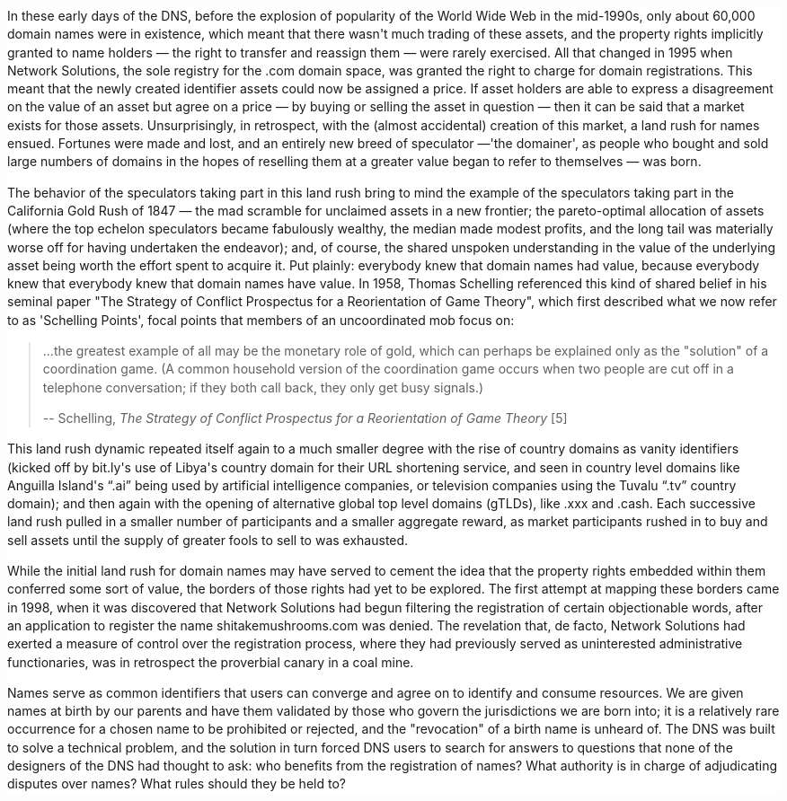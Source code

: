 In these early days of the DNS, before the explosion of popularity of the World Wide Web in the mid-1990s, only about 60,000 domain names were in existence, which meant that there wasn't much trading of these assets, and the property rights implicitly granted to name holders — the right to transfer and reassign them — were rarely exercised. All that changed in 1995 when Network Solutions, the sole registry for the .com domain space, was granted the right to charge for domain registrations. This meant that the newly created identifier assets could now be assigned a price. If asset holders are able to express a disagreement on the value of an asset but agree on a price — by buying or selling the asset in question — then it can be said that a market exists for those assets. Unsurprisingly, in retrospect, with the (almost accidental) creation of this market, a land rush for names ensued. Fortunes were made and lost, and an entirely new breed of speculator —'the domainer', as people who bought and sold large numbers of domains in the hopes of reselling them at a greater value began to refer to themselves — was born.

The behavior of the speculators taking part in this land rush bring to mind the example of the speculators taking part in the California Gold Rush of 1847 — the mad scramble for unclaimed assets in a new frontier; the pareto-optimal allocation of assets (where the top echelon speculators became fabulously wealthy, the median made modest profits, and the long tail was materially worse off for having undertaken the endeavor); and, of course, the shared unspoken understanding in the value of the underlying asset being worth the effort spent to acquire it. Put plainly: everybody knew that domain names had value, because everybody knew that everybody knew that domain names have value. In 1958, Thomas Schelling referenced this kind of shared belief in his seminal paper "The Strategy of Conflict Prospectus for a Reorientation of Game Theory", which first described what we now refer to as 'Schelling Points', focal points that members of an uncoordinated mob focus on:

> ...the greatest example of all may be the monetary role of gold, which can perhaps be explained only as the "solution" of a coordination game. (A common household version of the coordination game occurs when two people are cut off in a telephone conversation; if they both call back, they only get busy signals.)
>
> -- Schelling, _The Strategy of Conflict Prospectus for a Reorientation of Game Theory_ [5]

This land rush dynamic repeated itself again to a much smaller degree with the rise of country domains as vanity identifiers (kicked off by bit.ly's use of Libya's country domain for their URL shortening service, and seen in country level domains like Anguilla Island's “.ai” being used by artificial intelligence companies, or television companies using the Tuvalu “.tv” country domain); and then again with the opening of alternative global top level domains (gTLDs), like .xxx and .cash. Each successive land rush pulled in a smaller number of participants and a smaller aggregate reward, as market participants rushed in to buy and sell assets until the supply of greater fools to sell to was exhausted.

While the initial land rush for domain names may have served to cement the idea that the property rights embedded within them conferred some sort of value, the borders of those rights had yet to be explored. The first attempt at mapping these borders came in 1998, when it was discovered that Network Solutions had begun filtering the registration of certain objectionable words, after an application to register the name shitakemushrooms.com was denied. The revelation that, de facto, Network Solutions had exerted a measure of control over the registration process, where they had previously served as uninterested administrative functionaries, was in retrospect the proverbial canary in a coal mine.

Names serve as common identifiers that users can converge and agree on to identify and consume resources. We are given names at birth by our parents and have them validated by those who govern the jurisdictions we are born into; it is a relatively rare occurrence for a chosen name to be prohibited or rejected, and the "revocation" of a birth name is unheard of. The DNS was built to solve a technical problem, and the solution in turn forced DNS users to search for answers to questions that none of the designers of the DNS had thought to ask: who benefits from the registration of names? What authority is in charge of adjudicating disputes over names? What rules should they be held to?
